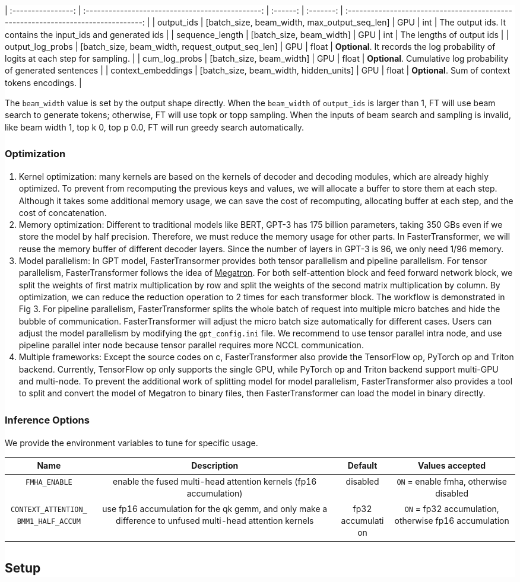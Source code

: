| :----------------: | :----------------------------------------------: | :------: | :-------: | :-------------------------------------------------------------------------------: |
|     output_ids     |   [batch_size, beam_width, max_output_seq_len]   |   GPU    |    int    |            The output ids. It contains the input_ids and generated ids            |
|  sequence_length   |             [batch_size, beam_width]             |   GPU    |    int    |                             The lengths of output ids                             |
|  output_log_probs  | [batch_size, beam_width, request_output_seq_len] |   GPU    |   float   | **Optional**. It records the log probability of logits at each step for sampling. |
|   cum_log_probs    |             [batch_size, beam_width]             |   GPU    |   float   |          **Optional**. Cumulative log probability of generated sentences          |
| context_embeddings |      [batch_size, beam_width, hidden_units]      |   GPU    |   float   |                  **Optional**. Sum of context tokens encodings.                   |

The `beam_width` value is set by the output shape directly. When the `beam_width` of `output_ids` is larger than 1, FT will use beam search to generate tokens; otherwise, FT will use topk or topp sampling. When the inputs of beam search and sampling is invalid, like beam width 1, top k 0, top p 0.0, FT will run greedy search automatically.

### Optimization

1. Kernel optimization: many kernels are based on the kernels of decoder and decoding modules, which are already highly optimized. To prevent from recomputing the previous keys and values, we will allocate a buffer to store them at each step. Although it takes some additional memory usage, we can save the cost of recomputing, allocating buffer at each step, and the cost of concatenation.
2. Memory optimization: Different to traditional models like BERT, GPT-3 has 175 billion parameters, taking 350 GBs even if we store the model by half precision. Therefore, we must reduce the memory usage for other parts. In FasterTransformer, we will reuse the memory buffer of different decoder layers. Since the number of layers in GPT-3 is 96, we only need 1/96 memory.
3. Model parallelism: In GPT model, FasterTransormer provides both tensor parallelism and pipeline parallelism. For tensor parallelism, FasterTransformer follows the idea of [Megatron]( https://arxiv.org/pdf/1909.08053.pdf). For both self-attention block and feed forward network block, we split the weights of first matrix multiplication by row and split the weights of the second matrix multiplication by column. By optimization, we can reduce the reduction operation to 2 times for each transformer block. The workflow is demonstrated in Fig 3. For pipeline parallelism, FasterTransformer splits the whole batch of request into multiple micro batches and hide the bubble of communication. FasterTransformer will adjust the micro batch size automatically for different cases. Users can adjust the model parallelism by modifying the `gpt_config.ini` file. We recommend to use tensor parallel intra node, and use pipeline parallel inter node because tensor parallel requires more NCCL communication.
4. Multiple frameworks: Except the source codes on c, FasterTransformer also provide the TensorFlow op, PyTorch op and Triton backend. Currently, TensorFlow op only supports the single GPU, while PyTorch op and Triton backend support multi-GPU and multi-node. To prevent the additional work of splitting model for model parallelism, FasterTransformer also provides a tool to split and convert the model of Megatron to binary files, then FasterTransformer can load the model in binary directly.

### Inference Options

We provide the environment variables to tune for specific usage.

|        Name        |             Description                         |              Default                         |              Values accepted                         |
| :----------------: | :----------------------------------------------: | :----------------------------------------------: | :----------------------------------------------: |
|  `FMHA_ENABLE`     |   enable the fused multi-head attention kernels (fp16 accumulation)   | disabled | `ON` = enable fmha, otherwise disabled |
|  `CONTEXT_ATTENTION_BMM1_HALF_ACCUM`     |   use fp16 accumulation for the qk gemm, and only make a difference to unfused multi-head attention kernels | fp32 accumulation | `ON` = fp32 accumulation, otherwise fp16 accumulation |

## Setup
